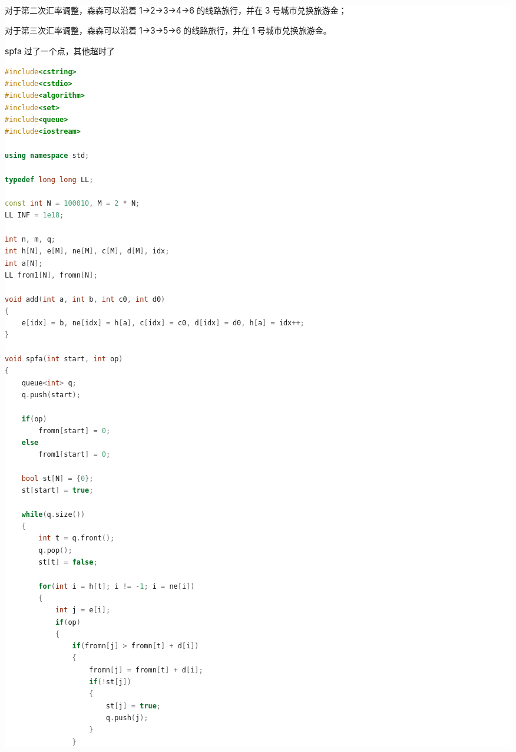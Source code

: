 对于第二次汇率调整，森森可以沿着 1→2→3→4→6 的线路旅行，并在 3 号城市兑换旅游金；

对于第三次汇率调整，森森可以沿着 1→3→5→6 的线路旅行，并在 1 号城市兑换旅游金。



spfa 过了一个点，其他超时了

```cpp
#include<cstring>
#include<cstdio>
#include<algorithm>
#include<set>
#include<queue>
#include<iostream>

using namespace std;

typedef long long LL;

const int N = 100010, M = 2 * N;
LL INF = 1e18;

int n, m, q;
int h[N], e[M], ne[M], c[M], d[M], idx;
int a[N];
LL from1[N], fromn[N];

void add(int a, int b, int c0, int d0)
{
    e[idx] = b, ne[idx] = h[a], c[idx] = c0, d[idx] = d0, h[a] = idx++;
}

void spfa(int start, int op)
{
    queue<int> q;
    q.push(start);
    
    if(op)
        fromn[start] = 0;
    else
        from1[start] = 0;
    
    bool st[N] = {0};
    st[start] = true;
    
    while(q.size())
    {
        int t = q.front();
        q.pop();
        st[t] = false;
        
        for(int i = h[t]; i != -1; i = ne[i])
        {
            int j = e[i];
            if(op)
            {
                if(fromn[j] > fromn[t] + d[i])
                {
                    fromn[j] = fromn[t] + d[i];
                    if(!st[j])
                    {
                        st[j] = true;
                        q.push(j);
                    }
                }
```